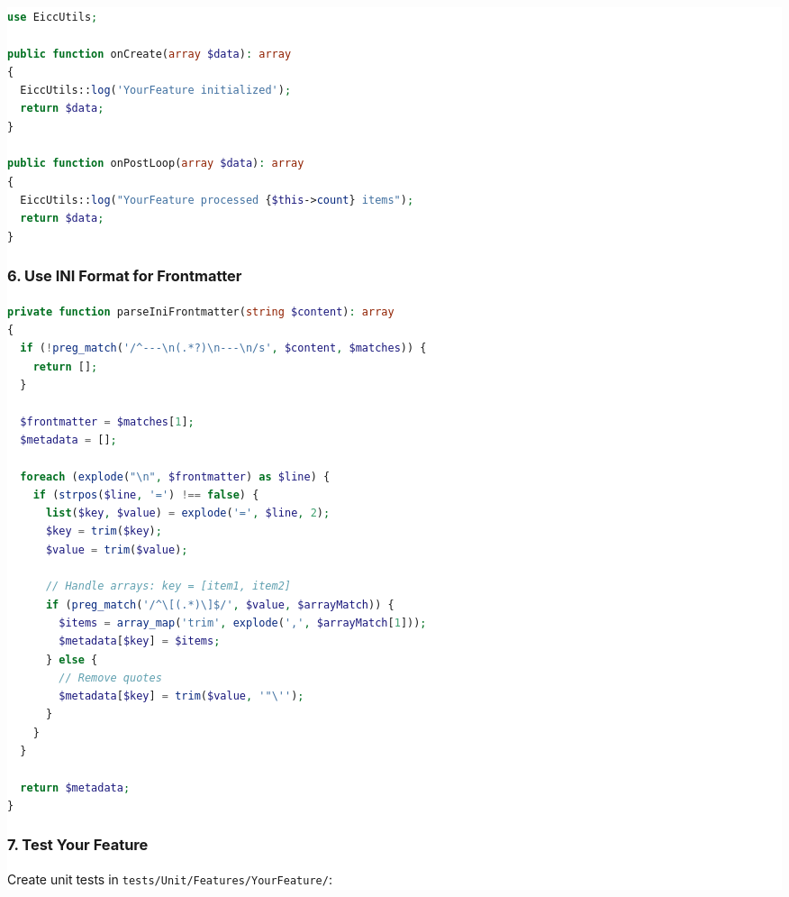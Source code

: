 ```php
use EiccUtils;

public function onCreate(array $data): array
{
  EiccUtils::log('YourFeature initialized');
  return $data;
}

public function onPostLoop(array $data): array
{
  EiccUtils::log("YourFeature processed {$this->count} items");
  return $data;
}
```

### 6. Use INI Format for Frontmatter

```php
private function parseIniFrontmatter(string $content): array
{
  if (!preg_match('/^---\n(.*?)\n---\n/s', $content, $matches)) {
    return [];
  }

  $frontmatter = $matches[1];
  $metadata = [];

  foreach (explode("\n", $frontmatter) as $line) {
    if (strpos($line, '=') !== false) {
      list($key, $value) = explode('=', $line, 2);
      $key = trim($key);
      $value = trim($value);

      // Handle arrays: key = [item1, item2]
      if (preg_match('/^\[(.*)\]$/', $value, $arrayMatch)) {
        $items = array_map('trim', explode(',', $arrayMatch[1]));
        $metadata[$key] = $items;
      } else {
        // Remove quotes
        $metadata[$key] = trim($value, '"\'');
      }
    }
  }

  return $metadata;
}
```

### 7. Test Your Feature

Create unit tests in `tests/Unit/Features/YourFeature/`:
